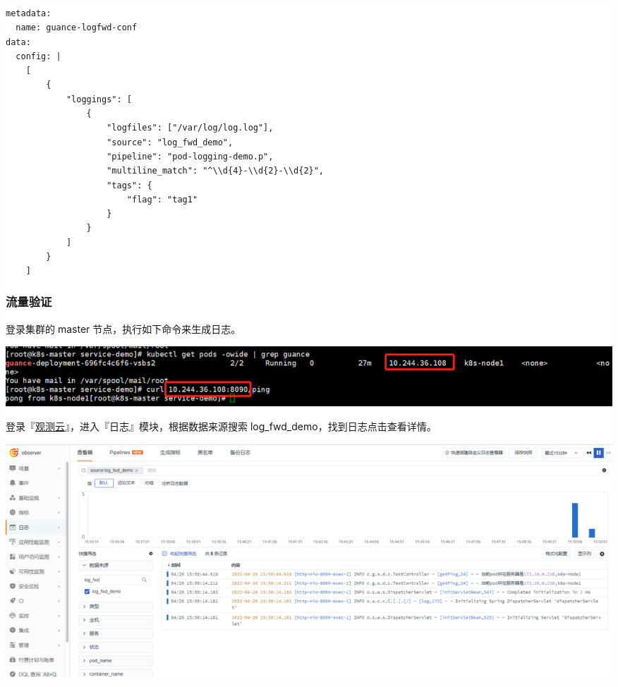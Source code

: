 ```
metadata:
  name: guance-logfwd-conf
data:
  config: |
    [
        {            
            "loggings": [
                {
                    "logfiles": ["/var/log/log.log"],
                    "source": "log_fwd_demo",                    
                    "pipeline": "pod-logging-demo.p",
                    "multiline_match": "^\\d{4}-\\d{2}-\\d{2}",
                    "tags": {
                        "flag": "tag1"
                    }
                }
            ]
        }
    ]

```

### 流量验证

登录集群的 master 节点，执行如下命令来生成日志。

![image](../images/log-report-one-node/5.png)

登录『[观测云](https://console.guance.com/)』，进入『日志』模块，根据数据来源搜索 log_fwd_demo，找到日志点击查看详情。

![image](../images/log-report-one-node/6.png)
